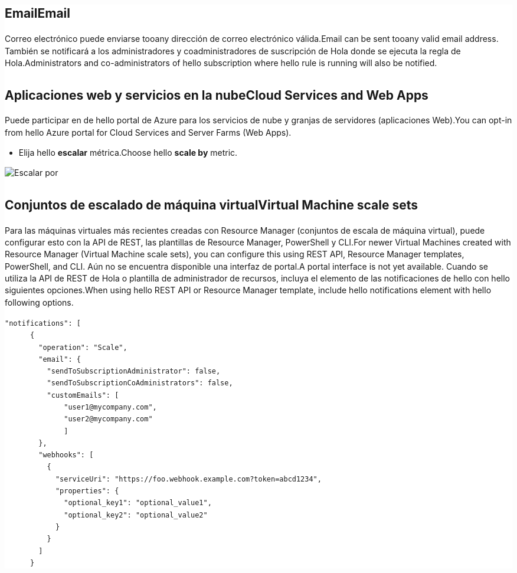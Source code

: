 ## <a name="email"></a><span data-ttu-id="24531-109">Email</span><span class="sxs-lookup"><span data-stu-id="24531-109">Email</span></span>
<span data-ttu-id="24531-110">Correo electrónico puede enviarse tooany dirección de correo electrónico válida.</span><span class="sxs-lookup"><span data-stu-id="24531-110">Email can be sent tooany valid email address.</span></span> <span data-ttu-id="24531-111">También se notificará a los administradores y coadministradores de suscripción de Hola donde se ejecuta la regla de Hola.</span><span class="sxs-lookup"><span data-stu-id="24531-111">Administrators and co-administrators of hello subscription where hello rule is running will also be notified.</span></span>

## <a name="cloud-services-and-web-apps"></a><span data-ttu-id="24531-112">Aplicaciones web y servicios en la nube</span><span class="sxs-lookup"><span data-stu-id="24531-112">Cloud Services and Web Apps</span></span>
<span data-ttu-id="24531-113">Puede participar en de hello portal de Azure para los servicios de nube y granjas de servidores (aplicaciones Web).</span><span class="sxs-lookup"><span data-stu-id="24531-113">You can opt-in from hello Azure portal for Cloud Services and Server Farms (Web Apps).</span></span>

* <span data-ttu-id="24531-114">Elija hello **escalar** métrica.</span><span class="sxs-lookup"><span data-stu-id="24531-114">Choose hello **scale by** metric.</span></span>

![Escalar por](./media/insights-autoscale-to-webhook-email/insights-autoscale-notify.png)

## <a name="virtual-machine-scale-sets"></a><span data-ttu-id="24531-116">Conjuntos de escalado de máquina virtual</span><span class="sxs-lookup"><span data-stu-id="24531-116">Virtual Machine scale sets</span></span>
<span data-ttu-id="24531-117">Para las máquinas virtuales más recientes creadas con Resource Manager (conjuntos de escala de máquina virtual), puede configurar esto con la API de REST, las plantillas de Resource Manager, PowerShell y CLI.</span><span class="sxs-lookup"><span data-stu-id="24531-117">For newer Virtual Machines created with Resource Manager (Virtual Machine scale sets), you can configure this using REST API, Resource Manager templates, PowerShell, and CLI.</span></span> <span data-ttu-id="24531-118">Aún no se encuentra disponible una interfaz de portal.</span><span class="sxs-lookup"><span data-stu-id="24531-118">A portal interface is not yet available.</span></span>
<span data-ttu-id="24531-119">Cuando se utiliza la API de REST de Hola o plantilla de administrador de recursos, incluya el elemento de las notificaciones de hello con hello siguientes opciones.</span><span class="sxs-lookup"><span data-stu-id="24531-119">When using hello REST API or Resource Manager template, include hello notifications element with hello following options.</span></span>

```
"notifications": [
      {
        "operation": "Scale",
        "email": {
          "sendToSubscriptionAdministrator": false,
          "sendToSubscriptionCoAdministrators": false,
          "customEmails": [
              "user1@mycompany.com",
              "user2@mycompany.com"
              ]
        },
        "webhooks": [
          {
            "serviceUri": "https://foo.webhook.example.com?token=abcd1234",
            "properties": {
              "optional_key1": "optional_value1",
              "optional_key2": "optional_value2"
            }
          }
        ]
      }
```